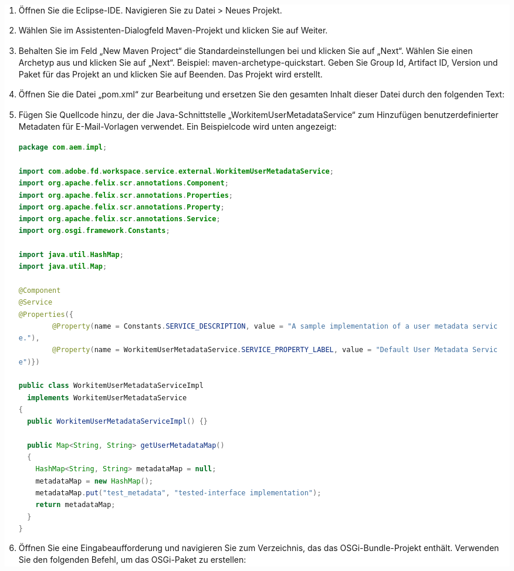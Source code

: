 1. Öffnen Sie die Eclipse-IDE. Navigieren Sie zu Datei > Neues Projekt.

1. Wählen Sie im Assistenten-Dialogfeld Maven-Projekt und klicken Sie auf Weiter.

1. Behalten Sie im Feld „New Maven Project“ die Standardeinstellungen bei und klicken Sie auf „Next“. Wählen Sie einen Archetyp aus und klicken Sie auf „Next“. Beispiel: maven-archetype-quickstart. Geben Sie Group Id, Artifact ID, Version und Paket für das Projekt an und klicken Sie auf Beenden. Das Projekt wird erstellt.

1. Öffnen Sie die Datei „pom.xml“ zur Bearbeitung und ersetzen Sie den gesamten Inhalt dieser Datei durch den folgenden Text:

1. Fügen Sie Quellcode hinzu, der die Java-Schnittstelle „WorkitemUserMetadataService“ zum Hinzufügen benutzerdefinierter Metadaten für E-Mail-Vorlagen verwendet. Ein Beispielcode wird unten angezeigt:

   ```java
   package com.aem.impl;
   
   import com.adobe.fd.workspace.service.external.WorkitemUserMetadataService;
   import org.apache.felix.scr.annotations.Component;
   import org.apache.felix.scr.annotations.Properties;
   import org.apache.felix.scr.annotations.Property;
   import org.apache.felix.scr.annotations.Service;
   import org.osgi.framework.Constants;
   
   import java.util.HashMap;
   import java.util.Map;
   
   @Component
   @Service
   @Properties({
           @Property(name = Constants.SERVICE_DESCRIPTION, value = "A sample implementation of a user metadata service."),
           @Property(name = WorkitemUserMetadataService.SERVICE_PROPERTY_LABEL, value = "Default User Metadata Service")})
   
   public class WorkitemUserMetadataServiceImpl
     implements WorkitemUserMetadataService
   {
     public WorkitemUserMetadataServiceImpl() {}
   
     public Map<String, String> getUserMetadataMap()
     {
       HashMap<String, String> metadataMap = null;
       metadataMap = new HashMap();
       metadataMap.put("test_metadata", "tested-interface implementation");
       return metadataMap;
     }
   }
   ```

1. Öffnen Sie eine Eingabeaufforderung und navigieren Sie zum Verzeichnis, das das OSGi-Bundle-Projekt enthält. Verwenden Sie den folgenden Befehl, um das OSGi-Paket zu erstellen:
